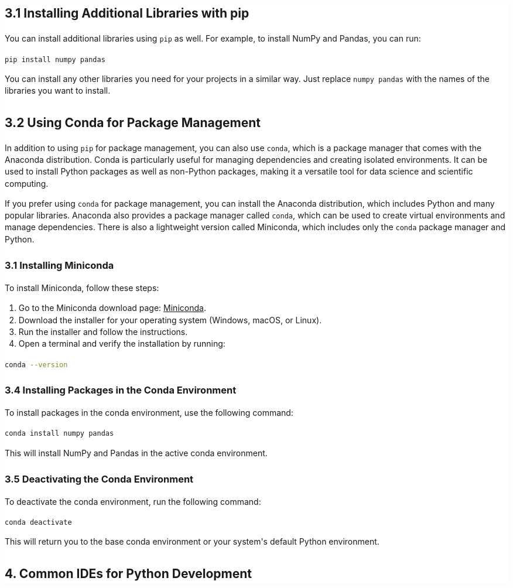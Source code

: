 ## 3.1 Installing Additional Libraries with pip

You can install additional libraries using `pip` as well. For example, to install NumPy and Pandas, you can run:

```bash
pip install numpy pandas
```
You can install any other libraries you need for your projects in a similar way. Just replace `numpy pandas` with the names of the libraries you want to install.

## 3.2 Using Conda for Package Management

In addition to using `pip` for package management, you can also use `conda`, which is a package manager that comes with the Anaconda distribution. Conda is particularly useful for managing dependencies and creating isolated environments. It can be used to install Python packages as well as non-Python packages, making it a versatile tool for data science and scientific computing.

If you prefer using `conda` for package management, you can install the Anaconda distribution, which includes Python and many popular libraries. Anaconda also provides a package manager called `conda`, which can be used to create virtual environments and manage dependencies. There is also a lightweight version called Miniconda, which includes only the `conda` package manager and Python.

### 3.1 Installing Miniconda

To install Miniconda, follow these steps:

1. Go to the Miniconda download page: [Miniconda](https://docs.conda.io/en/latest/miniconda.html).
2. Download the installer for your operating system (Windows, macOS, or Linux).
3. Run the installer and follow the instructions.
4. Open a terminal and verify the installation by running:

```bash
conda --version
```

### 3.4 Installing Packages in the Conda Environment

To install packages in the conda environment, use the following command:

```bash
conda install numpy pandas
```
This will install NumPy and Pandas in the active conda environment.

### 3.5 Deactivating the Conda Environment

To deactivate the conda environment, run the following command:

```bash
conda deactivate
```
This will return you to the base conda environment or your system's default Python environment.


## 4. Common IDEs for Python Development
